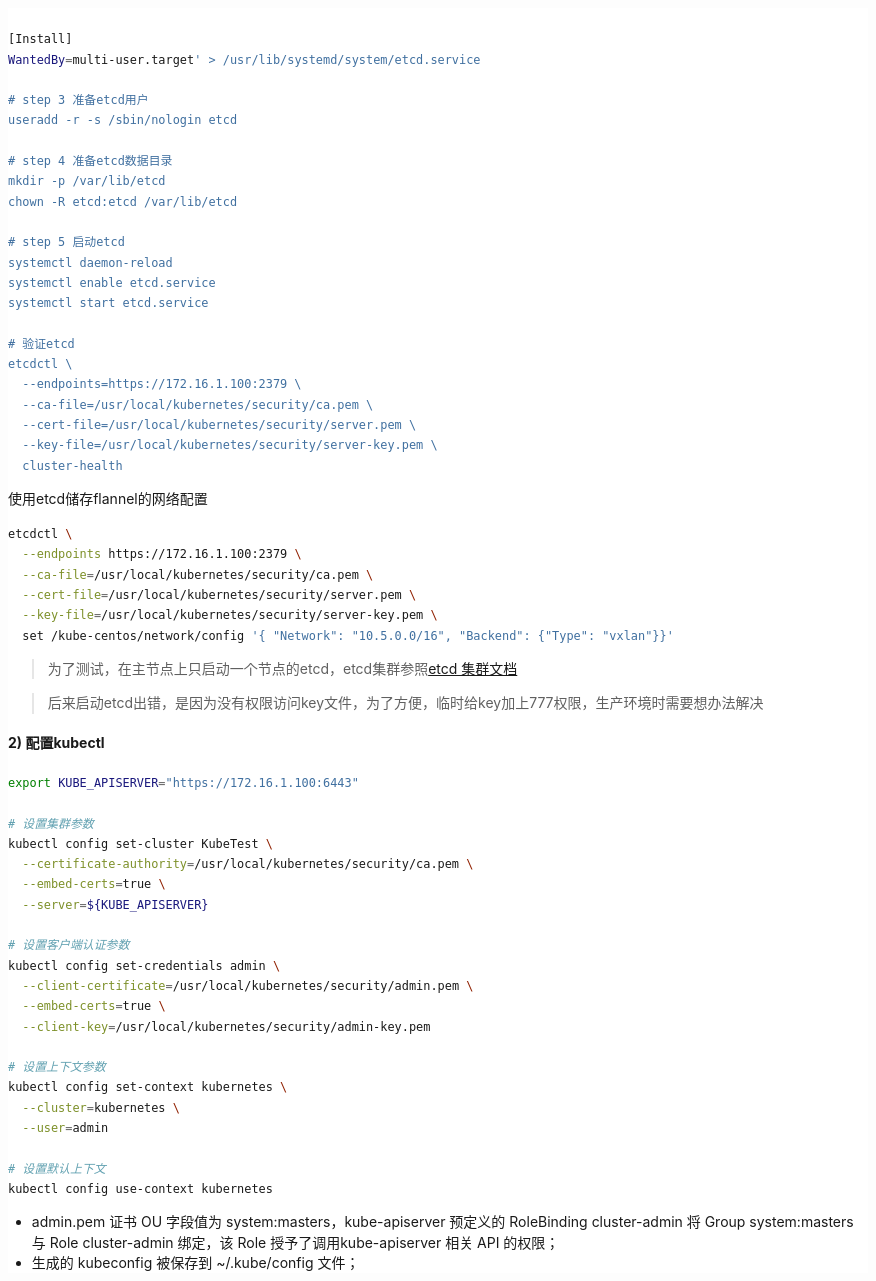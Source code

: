 ``` bash

[Install]
WantedBy=multi-user.target' > /usr/lib/systemd/system/etcd.service

# step 3 准备etcd用户
useradd -r -s /sbin/nologin etcd

# step 4 准备etcd数据目录
mkdir -p /var/lib/etcd
chown -R etcd:etcd /var/lib/etcd

# step 5 启动etcd
systemctl daemon-reload
systemctl enable etcd.service
systemctl start etcd.service

# 验证etcd
etcdctl \
  --endpoints=https://172.16.1.100:2379 \
  --ca-file=/usr/local/kubernetes/security/ca.pem \
  --cert-file=/usr/local/kubernetes/security/server.pem \
  --key-file=/usr/local/kubernetes/security/server-key.pem \
  cluster-health
```

使用etcd储存flannel的网络配置
``` bash
etcdctl \
  --endpoints https://172.16.1.100:2379 \
  --ca-file=/usr/local/kubernetes/security/ca.pem \
  --cert-file=/usr/local/kubernetes/security/server.pem \
  --key-file=/usr/local/kubernetes/security/server-key.pem \
  set /kube-centos/network/config '{ "Network": "10.5.0.0/16", "Backend": {"Type": "vxlan"}}'
```
> 为了测试，在主节点上只启动一个节点的etcd，etcd集群参照[etcd 集群文档](http://linux.xiao5tech.com/virtualization/container)

> 后来启动etcd出错，是因为没有权限访问key文件，为了方便，临时给key加上777权限，生产环境时需要想办法解决

#### 2) 配置kubectl
``` bash
export KUBE_APISERVER="https://172.16.1.100:6443"

# 设置集群参数
kubectl config set-cluster KubeTest \
  --certificate-authority=/usr/local/kubernetes/security/ca.pem \
  --embed-certs=true \
  --server=${KUBE_APISERVER}

# 设置客户端认证参数
kubectl config set-credentials admin \
  --client-certificate=/usr/local/kubernetes/security/admin.pem \
  --embed-certs=true \
  --client-key=/usr/local/kubernetes/security/admin-key.pem

# 设置上下文参数
kubectl config set-context kubernetes \
  --cluster=kubernetes \
  --user=admin

# 设置默认上下文
kubectl config use-context kubernetes
```
- admin.pem 证书 OU 字段值为 system:masters，kube-apiserver 预定义的 RoleBinding cluster-admin 将 Group system:masters 与 Role cluster-admin 绑定，该 Role 授予了调用kube-apiserver 相关 API 的权限；
- 生成的 kubeconfig 被保存到 ~/.kube/config 文件；